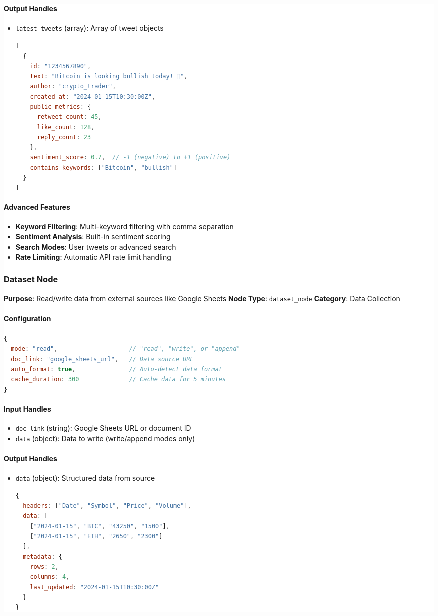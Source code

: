 #### Output Handles
- `latest_tweets` (array): Array of tweet objects
  ```javascript
  [
    {
      id: "1234567890",
      text: "Bitcoin is looking bullish today! 🚀",
      author: "crypto_trader",
      created_at: "2024-01-15T10:30:00Z",
      public_metrics: {
        retweet_count: 45,
        like_count: 128,
        reply_count: 23
      },
      sentiment_score: 0.7,  // -1 (negative) to +1 (positive)
      contains_keywords: ["Bitcoin", "bullish"]
    }
  ]
  ```

#### Advanced Features
- **Keyword Filtering**: Multi-keyword filtering with comma separation
- **Sentiment Analysis**: Built-in sentiment scoring
- **Search Modes**: User tweets or advanced search
- **Rate Limiting**: Automatic API rate limit handling

### Dataset Node

**Purpose**: Read/write data from external sources like Google Sheets
**Node Type**: `dataset_node`
**Category**: Data Collection

#### Configuration
```javascript
{
  mode: "read",                    // "read", "write", or "append"
  doc_link: "google_sheets_url",   // Data source URL
  auto_format: true,               // Auto-detect data format
  cache_duration: 300              // Cache data for 5 minutes
}
```

#### Input Handles
- `doc_link` (string): Google Sheets URL or document ID
- `data` (object): Data to write (write/append modes only)

#### Output Handles
- `data` (object): Structured data from source
  ```javascript
  {
    headers: ["Date", "Symbol", "Price", "Volume"],
    data: [
      ["2024-01-15", "BTC", "43250", "1500"],
      ["2024-01-15", "ETH", "2650", "2300"]
    ],
    metadata: {
      rows: 2,
      columns: 4,
      last_updated: "2024-01-15T10:30:00Z"
    }
  }
  ```
